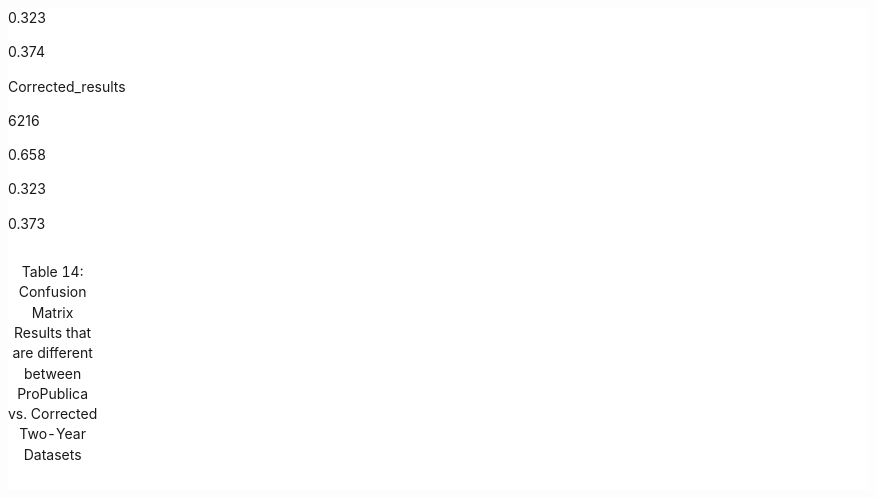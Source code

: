 <td style="text-align:right;">

0.323

</td>

<td style="text-align:right;">

0.374

</td>

</tr>

<tr>

<td style="text-align:left;">

Corrected\_results

</td>

<td style="text-align:right;">

6216

</td>

<td style="text-align:right;">

0.658

</td>

<td style="text-align:right;">

0.323

</td>

<td style="text-align:right;">

0.373

</td>

</tr>

</tbody>

</table>

<table class="table" style="margin-left: auto; margin-right: auto;">

<caption>

Table 14: Confusion Matrix Results that are different between ProPublica
vs. Corrected Two-Year Datasets

</caption>

<thead>

<tr>
